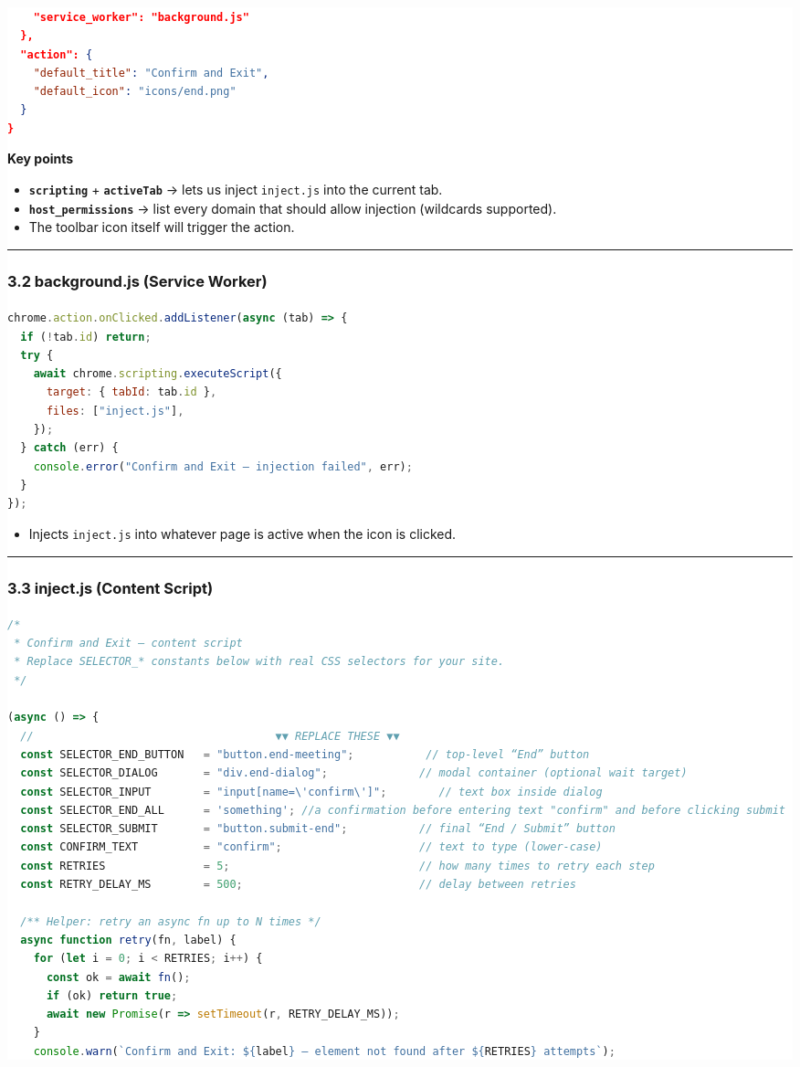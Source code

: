```json
    "service_worker": "background.js"
  },
  "action": {
    "default_title": "Confirm and Exit",
    "default_icon": "icons/end.png"
  }
}
```

**Key points**

* **`scripting`** + **`activeTab`** → lets us inject `inject.js` into the current tab.
* **`host_permissions`** → list every domain that should allow injection (wildcards supported).
* The toolbar icon itself will trigger the action.

---

### 3.2 background.js (Service Worker)

```js
chrome.action.onClicked.addListener(async (tab) => {
  if (!tab.id) return;
  try {
    await chrome.scripting.executeScript({
      target: { tabId: tab.id },
      files: ["inject.js"],
    });
  } catch (err) {
    console.error("Confirm and Exit – injection failed", err);
  }
});
```

* Injects `inject.js` into whatever page is active when the icon is clicked.

---

### 3.3 inject.js (Content Script)

```js
/*
 * Confirm and Exit – content script
 * Replace SELECTOR_* constants below with real CSS selectors for your site.
 */

(async () => {
  //                                     ▼▼ REPLACE THESE ▼▼
  const SELECTOR_END_BUTTON   = "button.end-meeting";           // top‑level “End” button
  const SELECTOR_DIALOG       = "div.end-dialog";              // modal container (optional wait target)
  const SELECTOR_INPUT        = "input[name=\'confirm\']";        // text box inside dialog
  const SELECTOR_END_ALL      = 'something'; //a confirmation before entering text "confirm" and before clicking submit
  const SELECTOR_SUBMIT       = "button.submit-end";           // final “End / Submit” button
  const CONFIRM_TEXT          = "confirm";                     // text to type (lower‑case)
  const RETRIES               = 5;                             // how many times to retry each step
  const RETRY_DELAY_MS        = 500;                           // delay between retries

  /** Helper: retry an async fn up to N times */
  async function retry(fn, label) {
    for (let i = 0; i < RETRIES; i++) {
      const ok = await fn();
      if (ok) return true;
      await new Promise(r => setTimeout(r, RETRY_DELAY_MS));
    }
    console.warn(`Confirm and Exit: ${label} – element not found after ${RETRIES} attempts`);
```